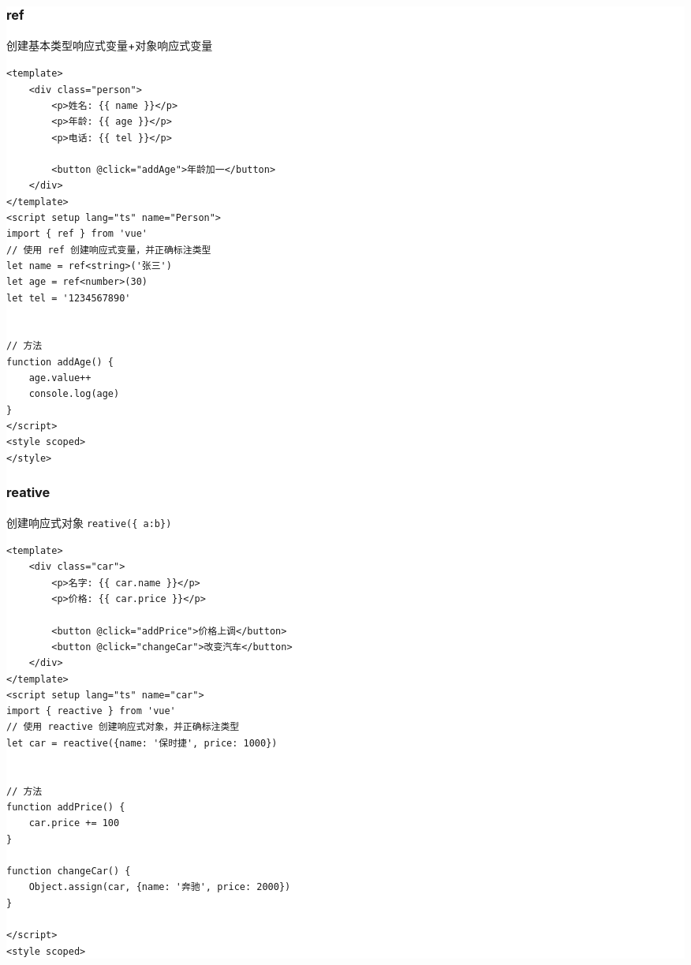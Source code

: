 
### ref

创建基本类型响应式变量+对象响应式变量

```vue
<template>
    <div class="person">
        <p>姓名: {{ name }}</p>
        <p>年龄: {{ age }}</p>
        <p>电话: {{ tel }}</p>

        <button @click="addAge">年龄加一</button>
    </div>
</template>
<script setup lang="ts" name="Person">
import { ref } from 'vue'
// 使用 ref 创建响应式变量，并正确标注类型
let name = ref<string>('张三')
let age = ref<number>(30)
let tel = '1234567890'


// 方法
function addAge() {
    age.value++
    console.log(age)
}
</script>
<style scoped>
</style>
```



### reative

创建响应式对象 `reative({ a:b})`

```vue	
<template>
    <div class="car">
        <p>名字: {{ car.name }}</p>
        <p>价格: {{ car.price }}</p>

        <button @click="addPrice">价格上调</button>
        <button @click="changeCar">改变汽车</button>
    </div>
</template>
<script setup lang="ts" name="car">
import { reactive } from 'vue'
// 使用 reactive 创建响应式对象，并正确标注类型
let car = reactive({name: '保时捷', price: 1000})


// 方法
function addPrice() {
    car.price += 100
}

function changeCar() {
    Object.assign(car, {name: '奔驰', price: 2000})
}

</script>
<style scoped>
```